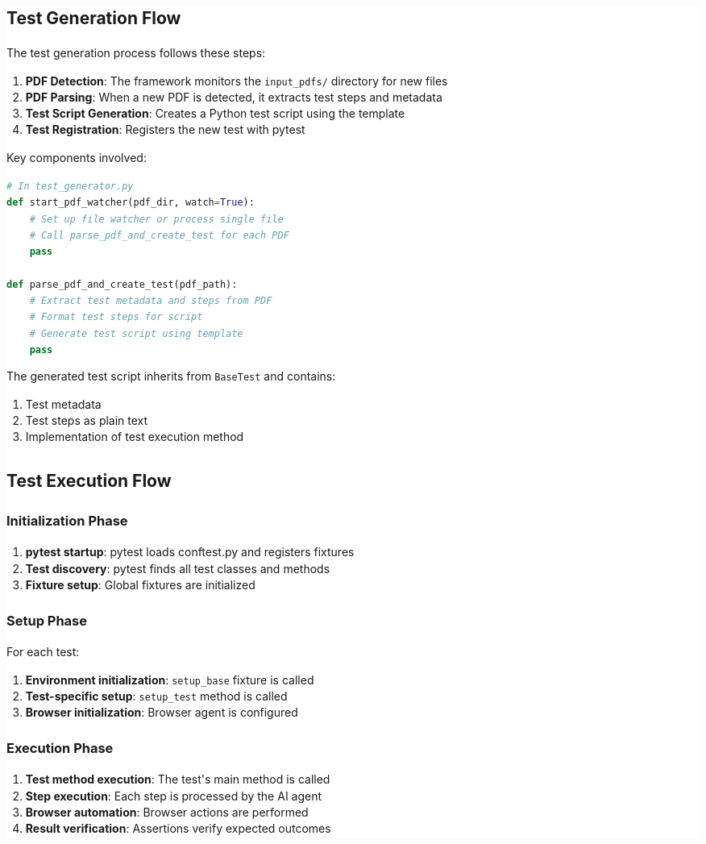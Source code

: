 
## Test Generation Flow

The test generation process follows these steps:

1. **PDF Detection**: The framework monitors the `input_pdfs/` directory for new files
2. **PDF Parsing**: When a new PDF is detected, it extracts test steps and metadata
3. **Test Script Generation**: Creates a Python test script using the template
4. **Test Registration**: Registers the new test with pytest

Key components involved:

```python
# In test_generator.py
def start_pdf_watcher(pdf_dir, watch=True):
    # Set up file watcher or process single file
    # Call parse_pdf_and_create_test for each PDF
    pass
    
def parse_pdf_and_create_test(pdf_path):
    # Extract test metadata and steps from PDF
    # Format test steps for script
    # Generate test script using template
    pass
```

The generated test script inherits from `BaseTest` and contains:

1. Test metadata
2. Test steps as plain text
3. Implementation of test execution method

## Test Execution Flow

### Initialization Phase

1. **pytest startup**: pytest loads conftest.py and registers fixtures
2. **Test discovery**: pytest finds all test classes and methods
3. **Fixture setup**: Global fixtures are initialized

### Setup Phase

For each test:

1. **Environment initialization**: `setup_base` fixture is called
2. **Test-specific setup**: `setup_test` method is called
3. **Browser initialization**: Browser agent is configured

### Execution Phase

1. **Test method execution**: The test's main method is called
2. **Step execution**: Each step is processed by the AI agent
3. **Browser automation**: Browser actions are performed
4. **Result verification**: Assertions verify expected outcomes
